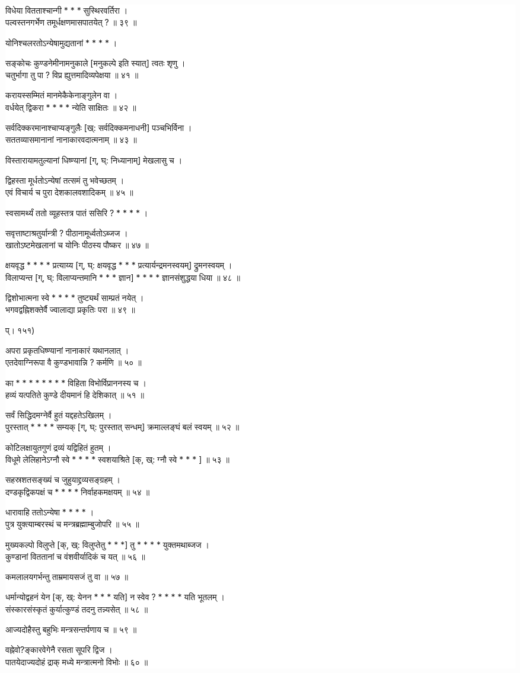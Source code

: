 विधेया वितताश्चान्गी * * * सुस्थिरवर्तिरा ।  
पल्वस्तनगर्भेण तमूर्धक्षणमासपातयेत् ? ॥ ३९ ॥  
  
योनिश्चलरतोऽन्येषामुद्यतानां * * * * ।  
  
सङ्कोचः कुण्डनेमीनामनुकाले [मनुकल्पे इति स्यात्] त्वतः शृणु ।  
चतुर्भागा तु पा ? विप्र ह्युत्तमादिव्यपेक्षया ॥ ४१ ॥  
  
करायस्सम्मितं मानमेकैकेनाङ्गुलेन वा ।  
वर्धयेत् द्विकरा * * * * न्येति साक्षितः ॥ ४२ ॥  
  
सर्वदिक्करमानाश्चाप्यङ्गुलैः [ख्: सर्वदिक्कमनाधनी] पञ्चभिर्विना ।  
सततव्यासमानानां नानाकारवदात्मनाम् ॥ ४३ ॥  
  
विस्तारायामतुल्यानां धिष्ण्यानां [ग्, घ्: निध्यानाम्] मेखलासु च ।  
  
द्विहस्ता मूर्धतोऽन्येषां तत्समं तु भवेच्छतम् ।  
एवं विचार्य च पुरा देशकालवशादिकम् ॥ ४५ ॥  
  
स्वसामर्थ्यं ततो व्यूहस्तत्र पातं ससिरि ? * * * * ।  
  
सवृत्ताष्टाश्रतुर्यान्त्री ? पीठानामूर्ध्वतोऽब्जज ।  
खातोऽष्टमेखलानां च योनिः पीठस्य पौष्कर ॥ ४७ ॥  
  
क्षयवृद्ध * * * * प्रत्याय्य [ग्, घ्: क्षयवृद्ध * * * प्रत्यार्यन्द्रमनस्वयम्] द्रुमनस्वयम् ।  
विलाप्यन्त [ग्, घ्: विलाप्यन्तमानि * * * ज्ञान] * * * * ज्ञानसंशुद्धया धिया ॥ ४८ ॥  
  
द्विशोभात्मना स्वे * * * * तुष्ट्यर्थं साम्प्रतं नयेत् ।  
भगवद्वह्निशक्तेर्वै ज्वालाद्या प्रकृतिः परा ॥ ४९ ॥  
  
प्। १५१)  
  
अपरा प्रकृतधिष्ण्यानां नानाकारं यथानलात् ।  
एतदेवाग्निरूपा वै कुण्डभावान्नि ? कर्मणि ॥ ५० ॥  
  
का * * * * * * * * विहिता विभोर्विप्राननस्य च ।  
हव्यं यत्पतिते कुण्डे दीयमानं हि देशिकात् ॥ ५१ ॥  
  
सर्वं सिद्धिदमग्नेर्वै हुतं यद्दहतेऽखिलम् ।  
पुरस्तात् * * * * सम्यक् [ग्, घ्: पुरस्तात् सन्धम्] क्रमाल्लङ्घं बलं स्वयम् ॥ ५२ ॥  
  
कोटिलक्षायुतगुणं द्रव्यं यद्विहितं हुतम् ।  
विधूमे लेलिहानेऽग्नौ स्वे * * * * स्वशयाश्रिते [क्, ख्: ग्नौ स्वे * * * ] ॥ ५३ ॥  
  
सहस्रशतसङ्ख्यं च जुहुयाद्द्रव्यसङ्ग्रहम् ।  
दण्डकृद्विकपक्षं च * * * * निर्वाहकमक्षयम् ॥ ५४ ॥  
  
धारावाहि ततोऽन्येषा * * * * ।  
पुत्र युक्त्याम्बरस्थं च मन्त्रब्रह्माम्बुजोपरि ॥ ५५ ॥  
  
मुख्यकल्पो विलुप्ते [क्, ख्: विलुप्तेतु * * *] तु * * * * युक्तमथाब्जज ।  
कुण्डानां विततानां च वंशवीर्यादिकं च यत् ॥ ५६ ॥  
  
कमलालयगर्भन्तु ताम्रमायसजं तु वा ॥ ५७ ॥  
  
धर्मान्योद्वहनं येन [क्, ख्: येनन * * * यति] न स्वेव ? * * * * यति भूतलम् ।  
संस्कारसंस्कृतं कुर्यात्कुण्डं तदनु तन्न्यसेत् ॥ ५८ ॥  
  
आज्यदोहैस्तु बहुभिः मन्त्रसन्तर्पणाय च ॥ ५९ ॥  
  
वह्नेवो?ङ्कारवेगेनै रसता सूपरि द्विज ।  
पातयेदाज्यदोहं द्राक् मध्ये मन्त्रात्मनो विभोः ॥ ६० ॥  
  